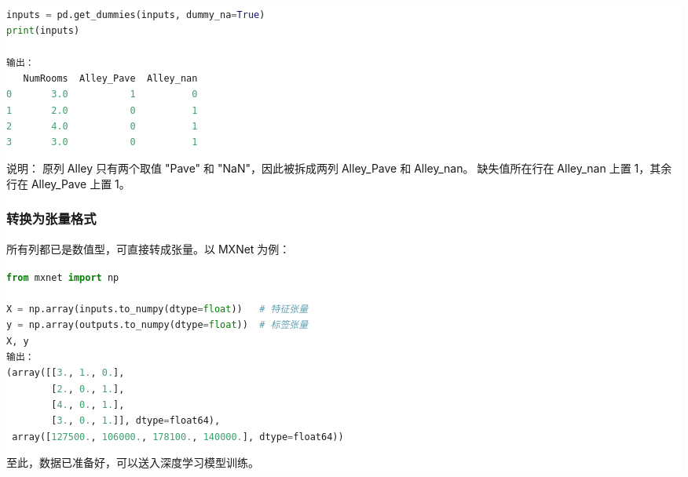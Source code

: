 ```python
inputs = pd.get_dummies(inputs, dummy_na=True)
print(inputs)

输出：
   NumRooms  Alley_Pave  Alley_nan
0       3.0           1          0
1       2.0           0          1
2       4.0           0          1
3       3.0           0          1
```

说明：
原列 Alley 只有两个取值 "Pave" 和 "NaN"，因此被拆成两列 Alley_Pave 和 Alley_nan。
缺失值所在行在 Alley_nan 上置 1，其余行在 Alley_Pave 上置 1。

### 转换为张量格式
所有列都已是数值型，可直接转成张量。以 MXNet 为例：
```Python
from mxnet import np

X = np.array(inputs.to_numpy(dtype=float))   # 特征张量
y = np.array(outputs.to_numpy(dtype=float))  # 标签张量
X, y
输出：
(array([[3., 1., 0.],
        [2., 0., 1.],
        [4., 0., 1.],
        [3., 0., 1.]], dtype=float64),
 array([127500., 106000., 178100., 140000.], dtype=float64))
```

至此，数据已准备好，可以送入深度学习模型训练。